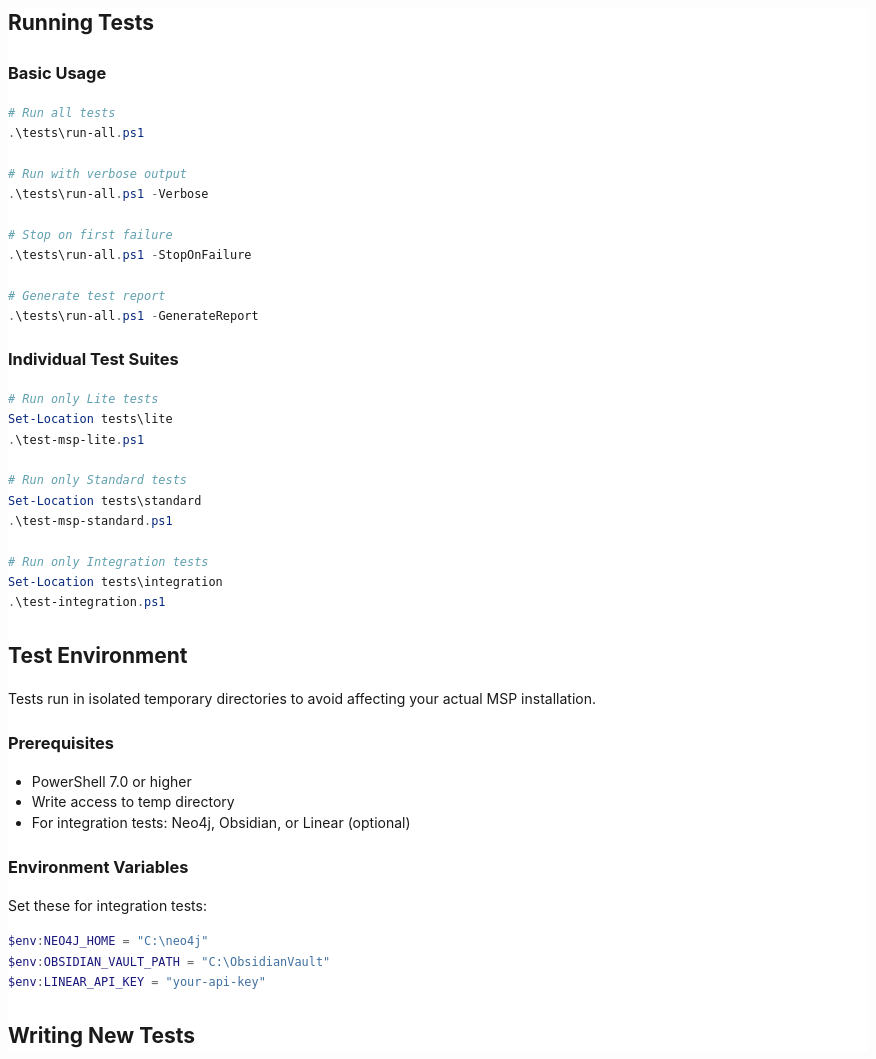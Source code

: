 ## Running Tests

### Basic Usage
```powershell
# Run all tests
.\tests\run-all.ps1

# Run with verbose output
.\tests\run-all.ps1 -Verbose

# Stop on first failure
.\tests\run-all.ps1 -StopOnFailure

# Generate test report
.\tests\run-all.ps1 -GenerateReport
```

### Individual Test Suites
```powershell
# Run only Lite tests
Set-Location tests\lite
.\test-msp-lite.ps1

# Run only Standard tests
Set-Location tests\standard
.\test-msp-standard.ps1

# Run only Integration tests
Set-Location tests\integration
.\test-integration.ps1
```

## Test Environment

Tests run in isolated temporary directories to avoid affecting your actual MSP installation.

### Prerequisites
- PowerShell 7.0 or higher
- Write access to temp directory
- For integration tests: Neo4j, Obsidian, or Linear (optional)

### Environment Variables
Set these for integration tests:
```powershell
$env:NEO4J_HOME = "C:\neo4j"
$env:OBSIDIAN_VAULT_PATH = "C:\ObsidianVault"
$env:LINEAR_API_KEY = "your-api-key"
```

## Writing New Tests
